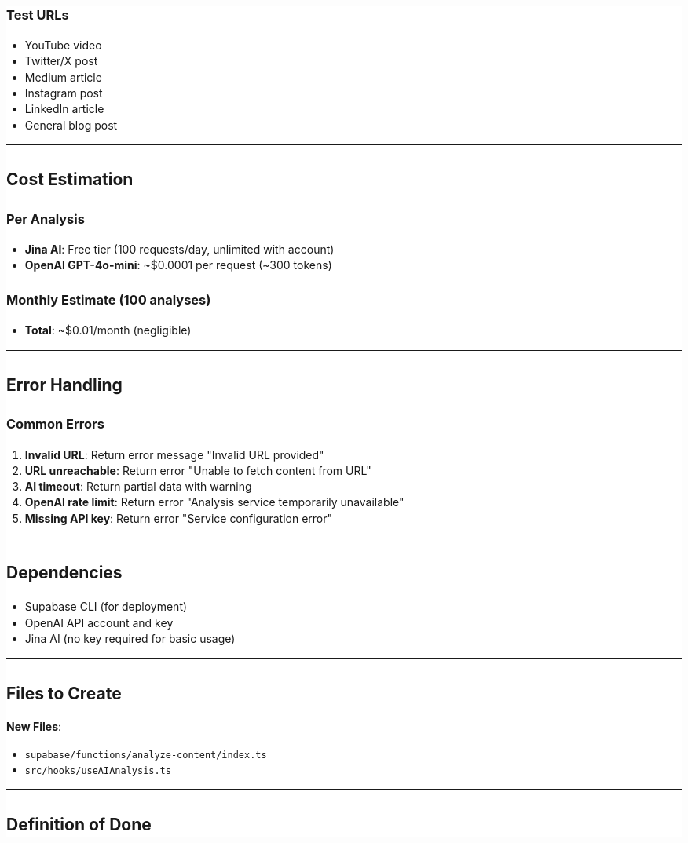 ### Test URLs
- YouTube video
- Twitter/X post
- Medium article
- Instagram post
- LinkedIn article
- General blog post

---

## Cost Estimation

### Per Analysis
- **Jina AI**: Free tier (100 requests/day, unlimited with account)
- **OpenAI GPT-4o-mini**: ~$0.0001 per request (~300 tokens)

### Monthly Estimate (100 analyses)
- **Total**: ~$0.01/month (negligible)

---

## Error Handling

### Common Errors
1. **Invalid URL**: Return error message "Invalid URL provided"
2. **URL unreachable**: Return error "Unable to fetch content from URL"
3. **AI timeout**: Return partial data with warning
4. **OpenAI rate limit**: Return error "Analysis service temporarily unavailable"
5. **Missing API key**: Return error "Service configuration error"

---

## Dependencies

- Supabase CLI (for deployment)
- OpenAI API account and key
- Jina AI (no key required for basic usage)

---

## Files to Create

**New Files**:
- `supabase/functions/analyze-content/index.ts`
- `src/hooks/useAIAnalysis.ts`

---

## Definition of Done
